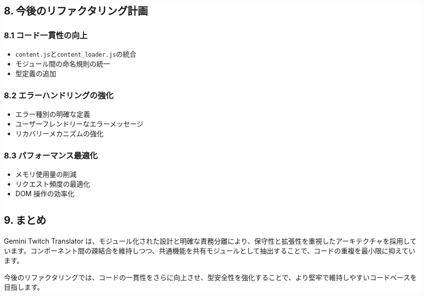 ## 8. 今後のリファクタリング計画

### 8.1 コード一貫性の向上

- `content.js`と`content_loader.js`の統合
- モジュール間の命名規則の統一
- 型定義の追加

### 8.2 エラーハンドリングの強化

- エラー種別の明確な定義
- ユーザーフレンドリーなエラーメッセージ
- リカバリーメカニズムの強化

### 8.3 パフォーマンス最適化

- メモリ使用量の削減
- リクエスト頻度の最適化
- DOM 操作の効率化

## 9. まとめ

Gemini Twitch Translator は、モジュール化された設計と明確な責務分離により、保守性と拡張性を重視したアーキテクチャを採用しています。コンポーネント間の疎結合を維持しつつ、共通機能を共有モジュールとして抽出することで、コードの重複を最小限に抑えています。

今後のリファクタリングでは、コードの一貫性をさらに向上させ、型安全性を強化することで、より堅牢で維持しやすいコードベースを目指します。
